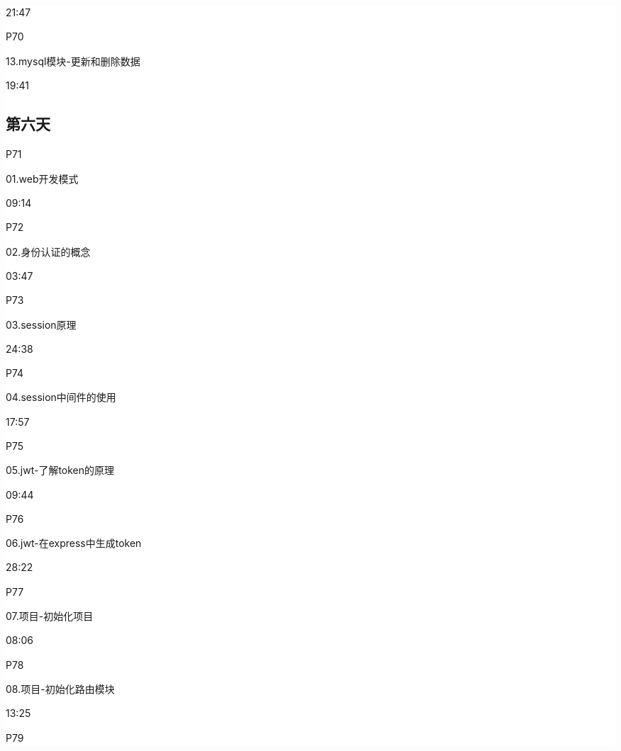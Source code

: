 21:47

P70

13.mysql模块-更新和删除数据

19:41







## 第六天



P71

01.web开发模式

09:14

P72

02.身份认证的概念

03:47

P73

03.session原理

24:38

P74

04.session中间件的使用

17:57

P75

05.jwt-了解token的原理

09:44

P76

06.jwt-在express中生成token

28:22

P77

07.项目-初始化项目

08:06

P78

08.项目-初始化路由模块

13:25

P79
